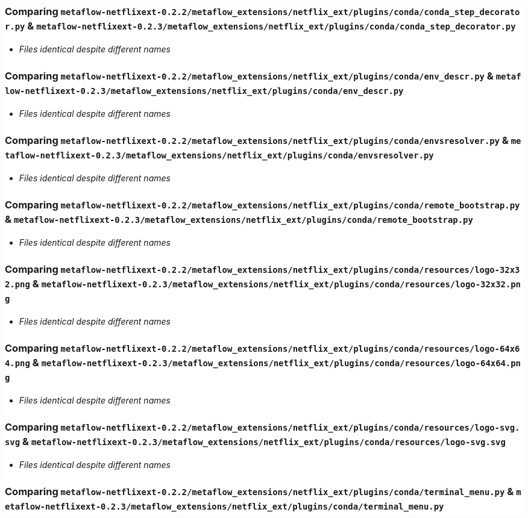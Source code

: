 ### Comparing `metaflow-netflixext-0.2.2/metaflow_extensions/netflix_ext/plugins/conda/conda_step_decorator.py` & `metaflow-netflixext-0.2.3/metaflow_extensions/netflix_ext/plugins/conda/conda_step_decorator.py`

 * *Files identical despite different names*

### Comparing `metaflow-netflixext-0.2.2/metaflow_extensions/netflix_ext/plugins/conda/env_descr.py` & `metaflow-netflixext-0.2.3/metaflow_extensions/netflix_ext/plugins/conda/env_descr.py`

 * *Files identical despite different names*

### Comparing `metaflow-netflixext-0.2.2/metaflow_extensions/netflix_ext/plugins/conda/envsresolver.py` & `metaflow-netflixext-0.2.3/metaflow_extensions/netflix_ext/plugins/conda/envsresolver.py`

 * *Files identical despite different names*

### Comparing `metaflow-netflixext-0.2.2/metaflow_extensions/netflix_ext/plugins/conda/remote_bootstrap.py` & `metaflow-netflixext-0.2.3/metaflow_extensions/netflix_ext/plugins/conda/remote_bootstrap.py`

 * *Files identical despite different names*

### Comparing `metaflow-netflixext-0.2.2/metaflow_extensions/netflix_ext/plugins/conda/resources/logo-32x32.png` & `metaflow-netflixext-0.2.3/metaflow_extensions/netflix_ext/plugins/conda/resources/logo-32x32.png`

 * *Files identical despite different names*

### Comparing `metaflow-netflixext-0.2.2/metaflow_extensions/netflix_ext/plugins/conda/resources/logo-64x64.png` & `metaflow-netflixext-0.2.3/metaflow_extensions/netflix_ext/plugins/conda/resources/logo-64x64.png`

 * *Files identical despite different names*

### Comparing `metaflow-netflixext-0.2.2/metaflow_extensions/netflix_ext/plugins/conda/resources/logo-svg.svg` & `metaflow-netflixext-0.2.3/metaflow_extensions/netflix_ext/plugins/conda/resources/logo-svg.svg`

 * *Files identical despite different names*

### Comparing `metaflow-netflixext-0.2.2/metaflow_extensions/netflix_ext/plugins/conda/terminal_menu.py` & `metaflow-netflixext-0.2.3/metaflow_extensions/netflix_ext/plugins/conda/terminal_menu.py`
